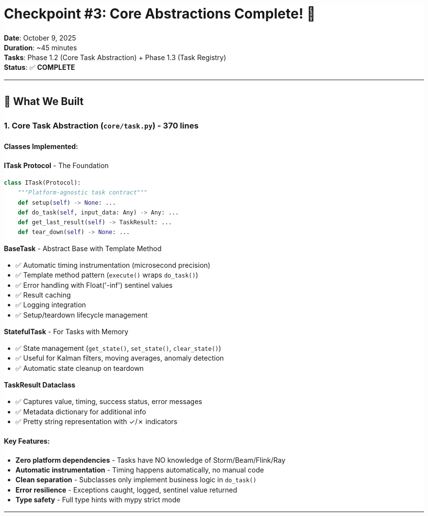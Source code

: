 # Checkpoint #3: Core Abstractions Complete! 🎉

**Date**: October 9, 2025  
**Duration**: ~45 minutes  
**Tasks**: Phase 1.2 (Core Task Abstraction) + Phase 1.3 (Task Registry)  
**Status**: ✅ **COMPLETE**

---

## 🎯 What We Built

### 1. Core Task Abstraction (`core/task.py`) - 370 lines

#### Classes Implemented:

**ITask Protocol** - The Foundation
```python
class ITask(Protocol):
    """Platform-agnostic task contract"""
    def setup(self) -> None: ...
    def do_task(self, input_data: Any) -> Any: ...
    def get_last_result(self) -> TaskResult: ...
    def tear_down(self) -> None: ...
```

**BaseTask** - Abstract Base with Template Method
- ✅ Automatic timing instrumentation (microsecond precision)
- ✅ Template method pattern (`execute()` wraps `do_task()`)
- ✅ Error handling with Float('-inf') sentinel values
- ✅ Result caching
- ✅ Logging integration
- ✅ Setup/teardown lifecycle management

**StatefulTask** - For Tasks with Memory
- ✅ State management (`get_state()`, `set_state()`, `clear_state()`)
- ✅ Useful for Kalman filters, moving averages, anomaly detection
- ✅ Automatic state cleanup on teardown

**TaskResult Dataclass**
- ✅ Captures value, timing, success status, error messages
- ✅ Metadata dictionary for additional info
- ✅ Pretty string representation with ✓/✗ indicators

#### Key Features:
- **Zero platform dependencies** - Tasks have NO knowledge of Storm/Beam/Flink/Ray
- **Automatic instrumentation** - Timing happens automatically, no manual code
- **Clean separation** - Subclasses only implement business logic in `do_task()`
- **Error resilience** - Exceptions caught, logged, sentinel value returned
- **Type safety** - Full type hints with mypy strict mode

---

